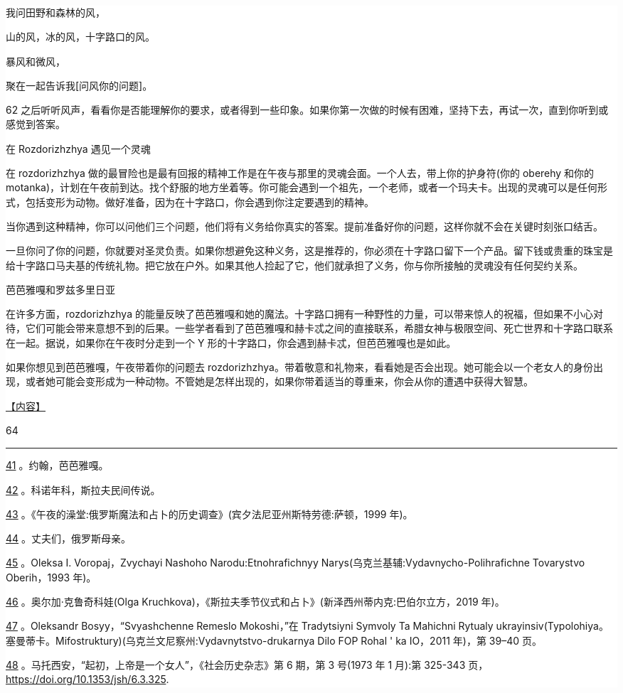 我问田野和森林的风，

山的风，冰的风，十字路口的风。

暴风和微风，

聚在一起告诉我[问风你的问题]。

62 之后听听风声，看看你是否能理解你的要求，或者得到一些印象。如果你第一次做的时候有困难，坚持下去，再试一次，直到你听到或感觉到答案。

在 Rozdorizhzhya 遇见一个灵魂

在 rozdorizhzhya 做的最冒险也是最有回报的精神工作是在午夜与那里的灵魂会面。一个人去，带上你的护身符(你的 oberehy 和你的 motanka)，计划在午夜前到达。找个舒服的地方坐着等。你可能会遇到一个祖先，一个老师，或者一个玛夫卡。出现的灵魂可以是任何形式，包括变形为动物。做好准备，因为在十字路口，你会遇到你注定要遇到的精神。

当你遇到这种精神，你可以问他们三个问题，他们将有义务给你真实的答案。提前准备好你的问题，这样你就不会在关键时刻张口结舌。

一旦你问了你的问题，你就要对圣灵负责。如果你想避免这种义务，这是推荐的，你必须在十字路口留下一个产品。留下钱或贵重的珠宝是给十字路口马夫基的传统礼物。把它放在户外。如果其他人捡起了它，他们就承担了义务，你与你所接触的灵魂没有任何契约关系。

芭芭雅嘎和罗兹多里日亚

在许多方面，rozdorizhzhya 的能量反映了芭芭雅嘎和她的魔法。十字路口拥有一种野性的力量，可以带来惊人的祝福，但如果不小心对待，它们可能会带来意想不到的后果。一些学者看到了芭芭雅嘎和赫卡忒之间的直接联系，希腊女神与极限空间、死亡世界和十字路口联系在一起。据说，如果你在午夜时分走到一个 Y 形的十字路口，你会遇到赫卡忒，但芭芭雅嘎也是如此。

如果你想见到芭芭雅嘎，午夜带着你的问题去 rozdorizhzhya。带着敬意和礼物来，看看她是否会出现。她可能会以一个老女人的身份出现，或者她可能会变形成为一种动物。不管她是怎样出现的，如果你带着适当的尊重来，你会从你的遭遇中获得大智慧。

[【内容】](part0004.html#_idTextAnchor001)

64

* * *

[41](part0012.html#footnote-047-backlink) 。约翰，芭芭雅嘎。

[42](part0012.html#footnote-046-backlink) 。科诺年科，斯拉夫民间传说。

[43](part0012.html#footnote-045-backlink) 。《午夜的澡堂:俄罗斯魔法和占卜的历史调查》(宾夕法尼亚州斯特劳德:萨顿，1999 年)。

[44](part0012.html#footnote-044-backlink) 。丈夫们，俄罗斯母亲。

[45](part0012.html#footnote-043-backlink) 。Oleksa I. Voropaj，Zvychayi Nashoho Narodu:Etnohrafichnyy Narys(乌克兰基辅:Vydavnycho-Polihrafichne Tovarystvo Oberih，1993 年)。

[46](part0012.html#footnote-042-backlink) 。奥尔加·克鲁奇科娃(Olga Kruchkova)，《斯拉夫季节仪式和占卜》(新泽西州蒂内克:巴伯尔立方，2019 年)。

[47](part0012.html#footnote-041-backlink) 。Oleksandr Bosyy，“Svyashchenne Remeslo Mokoshi，”在 Tradytsiyni Symvoly Ta Mahichni Rytualy ukrayinsiv(Typolohiya。塞曼蒂卡。Mifostruktury)(乌克兰文尼察州:Vydavnytstvo-drukarnya Dilo FOP Rohal ' ka IO，2011 年)，第 39–40 页。

[48](part0012.html#footnote-040-backlink) 。马托西安，“起初，上帝是一个女人”，《社会历史杂志》第 6 期，第 3 号(1973 年 1 月):第 325-343 页，https://doi.org/10.1353/jsh/6.3.325.